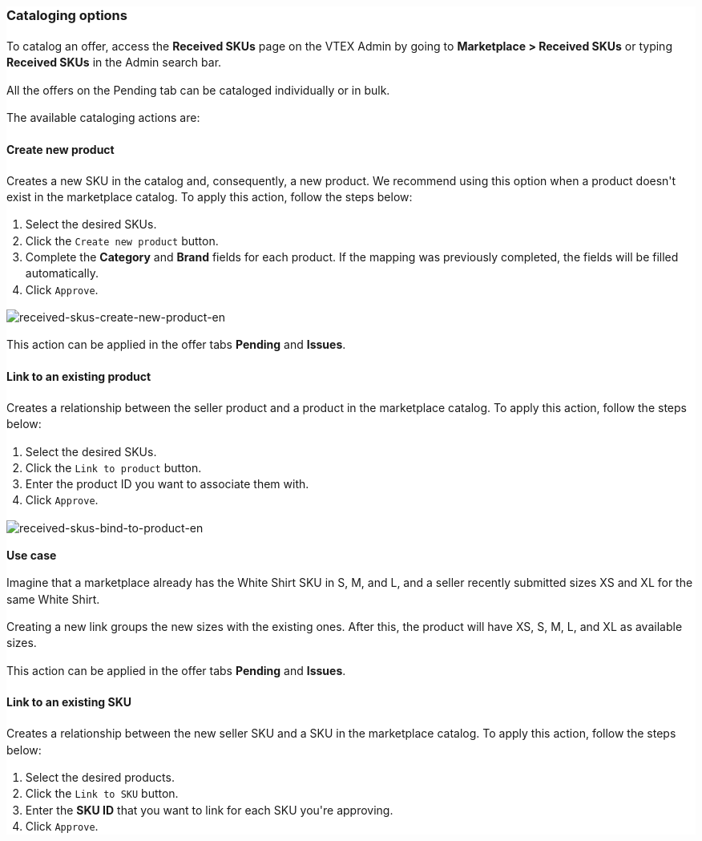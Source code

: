 ### Cataloging options

To catalog an offer, access the **Received SKUs** page on the VTEX Admin by going to **Marketplace > Received SKUs** or typing **Received SKUs** in the Admin search bar.  

<div class="alert alert-info">
All the offers on the Pending tab can be cataloged individually or in bulk.
</div>  

The available cataloging actions are:  

#### Create new product  

Creates a new SKU in the catalog and, consequently, a new product. We recommend using this option when a product doesn't exist in the marketplace catalog. To apply this action, follow the steps below:  
1. Select the desired SKUs.  
2. Click the <i class="fas fa-plus" aria-hidden="true"></i> `Create new product` button.  
3. Complete the **Category** and **Brand** fields for each product. If the mapping was previously completed, the fields will be filled automatically.  
4. Click `Approve`.  

![received-skus-create-new-product-en](https://images.ctfassets.net/alneenqid6w5/4H2vmekbrtbXQXUVrwVoSF/2d18fb18e7711cb4cd341795ac0820b4/received-skus-create-new-product-en.png)

<div class="alert alert-info">
This action can be applied in the offer tabs <b>Pending</b> and <b>Issues</b>.
</div>

#### Link to an existing product  

Creates a relationship between the seller product and a product in the marketplace catalog. To apply this action, follow the steps below:  

1. Select the desired SKUs.  
2. Click the <i class="fas fa-link" aria-hidden="true"></i> `Link to product` button.  
3. Enter the product ID you want to associate them with.  
4. Click `Approve`.  

![received-skus-bind-to-product-en](https://images.ctfassets.net/alneenqid6w5/2fAWptfykAdJ3UTDSCpNhW/fc02d18fe2771b0603f861f8516ab7ae/received-skus-bind-to-product-en.png)  

**Use case**  

Imagine that a marketplace already has the White Shirt SKU in S, M, and L, and a seller recently submitted sizes XS and XL for the same White Shirt.  

Creating a new link groups the new sizes with the existing ones. After this, the product will have XS, S, M, L, and XL as available sizes.  

<div class="alert alert-info">
This action can be applied in the offer tabs <b>Pending</b> and <b>Issues</b>.
</div>  

#### Link to an existing SKU  

Creates a relationship between the new seller SKU and a SKU in the marketplace catalog. To apply this action, follow the steps below:  
1. Select the desired products.  
2. Click the <i class="fas fa-link" aria-hidden="true"></i> `Link to SKU` button.  
3. Enter the **SKU ID** that you want to link for each SKU you're approving.  
4. Click `Approve`.  

